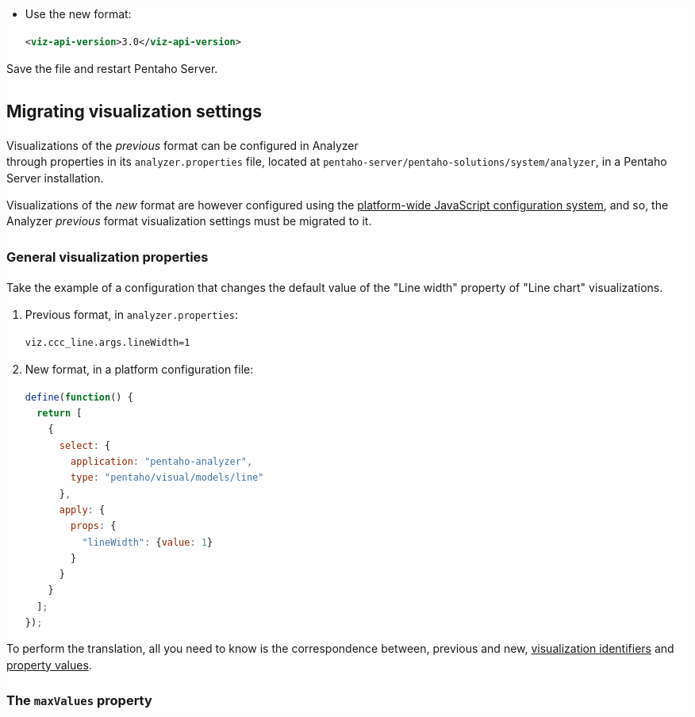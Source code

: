 * Use the new format: 
  ```xml
  <viz-api-version>3.0</viz-api-version>
  ```

Save the file and restart Pentaho Server.

## Migrating visualization settings

Visualizations of the _previous_ format can be configured in Analyzer  
through properties in its `analyzer.properties` file,
located at `pentaho-server/pentaho-solutions/system/analyzer`, 
in a Pentaho Server installation.

Visualizations of the _new_ format are however configured using the 
[platform-wide JavaScript configuration system](configuration), 
and so, the Analyzer _previous_ format visualization settings must be migrated to it.

### General visualization properties

Take the example of a configuration that changes 
the default value of the "Line width" property of "Line chart" visualizations.

1. Previous format, in `analyzer.properties`:

    ```properties
    viz.ccc_line.args.lineWidth=1
    ```
    
2. New format, in a platform configuration file:
    ```js
    define(function() {
      return [
        {
          select: {
            application: "pentaho-analyzer",
            type: "pentaho/visual/models/line"
          },
          apply: {
            props: {
              "lineWidth": {value: 1}
            }
          }
        }
      ];
    });
    ```
    
To perform the translation, all you need to know is the correspondence between, previous and new,
[visualization identifiers](#correspondence-between-visualization-identifiers) and 
[property values](#correspondence-between-visualization-property-values).

### The `maxValues` property
